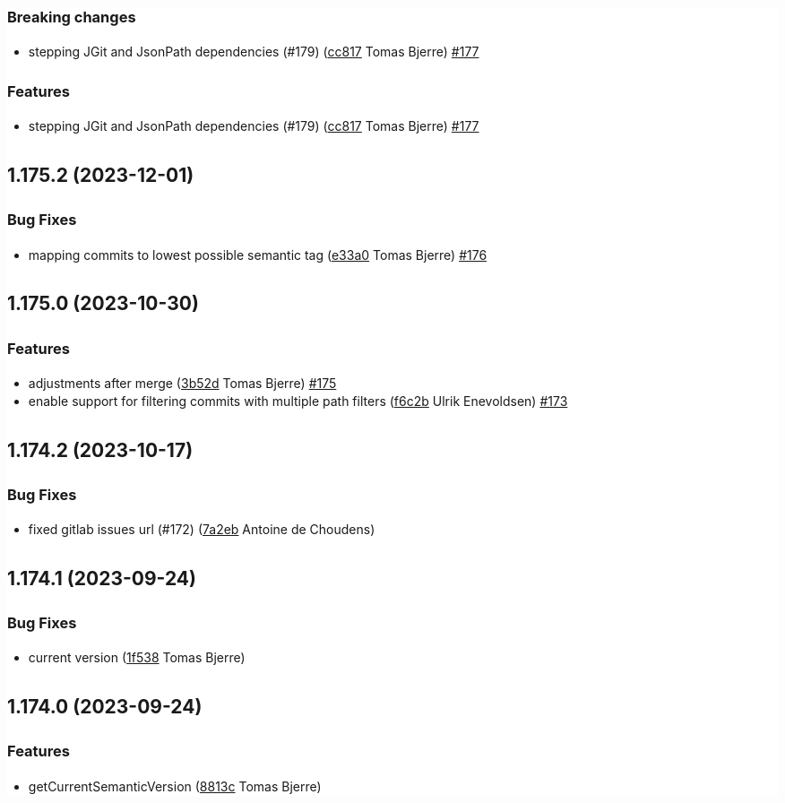 ### Breaking changes

-  stepping JGit and JsonPath dependencies (#179) ([cc817](https://github.com/tomasbjerre/git-changelog-lib/commit/cc817d6804c1ffa) Tomas Bjerre)  [#177](https://github.com/tomasbjerre/git-changelog-lib/issues/177)  

### Features

-  stepping JGit and JsonPath dependencies (#179) ([cc817](https://github.com/tomasbjerre/git-changelog-lib/commit/cc817d6804c1ffa) Tomas Bjerre)  [#177](https://github.com/tomasbjerre/git-changelog-lib/issues/177)  

## 1.175.2 (2023-12-01)

### Bug Fixes

-  mapping commits to lowest possible semantic tag ([e33a0](https://github.com/tomasbjerre/git-changelog-lib/commit/e33a0f843bf97be) Tomas Bjerre)  [#176](https://github.com/tomasbjerre/git-changelog-lib/issues/176)  

## 1.175.0 (2023-10-30)

### Features

-  adjustments after merge ([3b52d](https://github.com/tomasbjerre/git-changelog-lib/commit/3b52d87bc81d177) Tomas Bjerre)  [#175](https://github.com/tomasbjerre/git-changelog-lib/issues/175)  
-  enable support for filtering commits with multiple path filters ([f6c2b](https://github.com/tomasbjerre/git-changelog-lib/commit/f6c2b3ff057a2c6) Ulrik Enevoldsen)  [#173](https://github.com/tomasbjerre/git-changelog-lib/issues/173)  

## 1.174.2 (2023-10-17)

### Bug Fixes

-  fixed gitlab issues url (#172) ([7a2eb](https://github.com/tomasbjerre/git-changelog-lib/commit/7a2eb00bafd5433) Antoine de Choudens)  

## 1.174.1 (2023-09-24)

### Bug Fixes

-  current version ([1f538](https://github.com/tomasbjerre/git-changelog-lib/commit/1f538aaa767028e) Tomas Bjerre)  

## 1.174.0 (2023-09-24)

### Features

-  getCurrentSemanticVersion ([8813c](https://github.com/tomasbjerre/git-changelog-lib/commit/8813c6cc9dd3097) Tomas Bjerre)  
